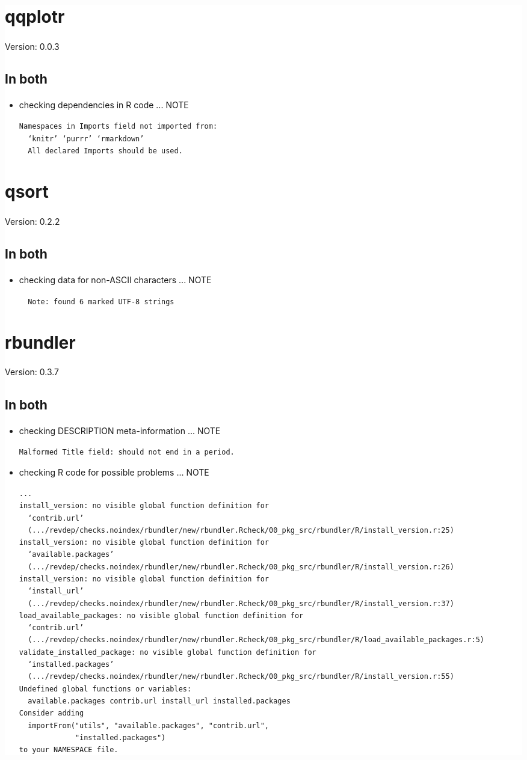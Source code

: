 # qqplotr

Version: 0.0.3

## In both

*   checking dependencies in R code ... NOTE
    ```
    Namespaces in Imports field not imported from:
      ‘knitr’ ‘purrr’ ‘rmarkdown’
      All declared Imports should be used.
    ```

# qsort

Version: 0.2.2

## In both

*   checking data for non-ASCII characters ... NOTE
    ```
      Note: found 6 marked UTF-8 strings
    ```

# rbundler

Version: 0.3.7

## In both

*   checking DESCRIPTION meta-information ... NOTE
    ```
    Malformed Title field: should not end in a period.
    ```

*   checking R code for possible problems ... NOTE
    ```
    ...
    install_version: no visible global function definition for
      ‘contrib.url’
      (.../revdep/checks.noindex/rbundler/new/rbundler.Rcheck/00_pkg_src/rbundler/R/install_version.r:25)
    install_version: no visible global function definition for
      ‘available.packages’
      (.../revdep/checks.noindex/rbundler/new/rbundler.Rcheck/00_pkg_src/rbundler/R/install_version.r:26)
    install_version: no visible global function definition for
      ‘install_url’
      (.../revdep/checks.noindex/rbundler/new/rbundler.Rcheck/00_pkg_src/rbundler/R/install_version.r:37)
    load_available_packages: no visible global function definition for
      ‘contrib.url’
      (.../revdep/checks.noindex/rbundler/new/rbundler.Rcheck/00_pkg_src/rbundler/R/load_available_packages.r:5)
    validate_installed_package: no visible global function definition for
      ‘installed.packages’
      (.../revdep/checks.noindex/rbundler/new/rbundler.Rcheck/00_pkg_src/rbundler/R/install_version.r:55)
    Undefined global functions or variables:
      available.packages contrib.url install_url installed.packages
    Consider adding
      importFrom("utils", "available.packages", "contrib.url",
                 "installed.packages")
    to your NAMESPACE file.
    ```